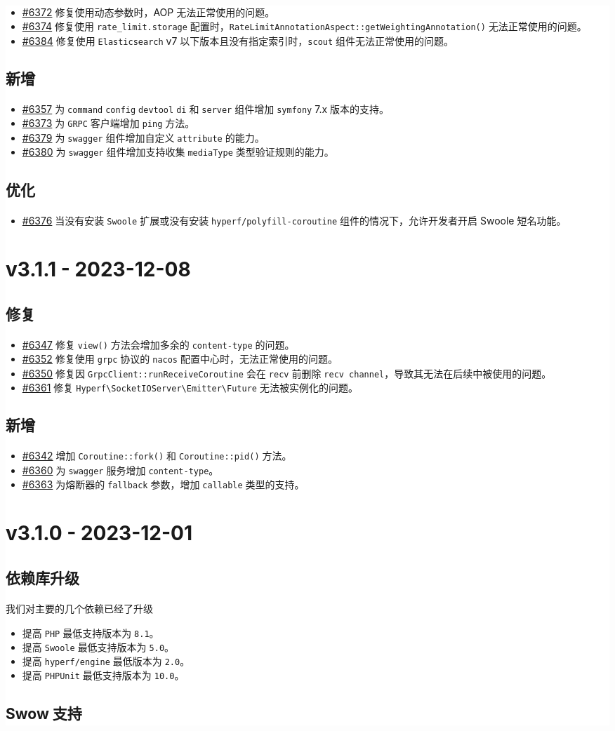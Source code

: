 - [#6372](https://github.com/hyperf/hyperf/pull/6372) 修复使用动态参数时，AOP 无法正常使用的问题。
- [#6374](https://github.com/hyperf/hyperf/pull/6374) 修复使用 `rate_limit.storage` 配置时，`RateLimitAnnotationAspect::getWeightingAnnotation()` 无法正常使用的问题。
- [#6384](https://github.com/hyperf/hyperf/pull/6384) 修复使用 `Elasticsearch` v7 以下版本且没有指定索引时，`scout` 组件无法正常使用的问题。

## 新增

- [#6357](https://github.com/hyperf/hyperf/pull/6357) 为 `command` `config` `devtool` `di` 和 `server` 组件增加 `symfony` 7.x 版本的支持。
- [#6373](https://github.com/hyperf/hyperf/pull/6373) 为 `GRPC` 客户端增加 `ping` 方法。
- [#6379](https://github.com/hyperf/hyperf/pull/6379) 为 `swagger` 组件增加自定义 `attribute` 的能力。
- [#6380](https://github.com/hyperf/hyperf/pull/6380) 为 `swagger` 组件增加支持收集 `mediaType` 类型验证规则的能力。

## 优化

- [#6376](https://github.com/hyperf/hyperf/pull/6376) 当没有安装 `Swoole` 扩展或没有安装 `hyperf/polyfill-coroutine` 组件的情况下，允许开发者开启 Swoole 短名功能。

# v3.1.1 - 2023-12-08

## 修复

- [#6347](https://github.com/hyperf/hyperf/pull/6347) 修复 `view()` 方法会增加多余的 `content-type` 的问题。
- [#6352](https://github.com/hyperf/hyperf/pull/6352) 修复使用 `grpc` 协议的 `nacos` 配置中心时，无法正常使用的问题。
- [#6350](https://github.com/hyperf/hyperf/pull/6350) 修复因 `GrpcClient::runReceiveCoroutine` 会在 `recv` 前删除 `recv channel`，导致其无法在后续中被使用的问题。
- [#6361](https://github.com/hyperf/hyperf/pull/6361) 修复 `Hyperf\SocketIOServer\Emitter\Future` 无法被实例化的问题。

## 新增

- [#6342](https://github.com/hyperf/hyperf/pull/6342) 增加 `Coroutine::fork()` 和 `Coroutine::pid()` 方法。
- [#6360](https://github.com/hyperf/hyperf/pull/6360) 为 `swagger` 服务增加 `content-type`。
- [#6363](https://github.com/hyperf/hyperf/pull/6363) 为熔断器的 `fallback` 参数，增加 `callable` 类型的支持。

# v3.1.0 - 2023-12-01

## 依赖库升级

我们对主要的几个依赖已经了升级

- 提高 `PHP` 最低支持版本为 `8.1`。
- 提高 `Swoole` 最低支持版本为 `5.0`。
- 提高 `hyperf/engine` 最低版本为 `2.0`。
- 提高 `PHPUnit` 最低支持版本为 `10.0`。

## Swow 支持
